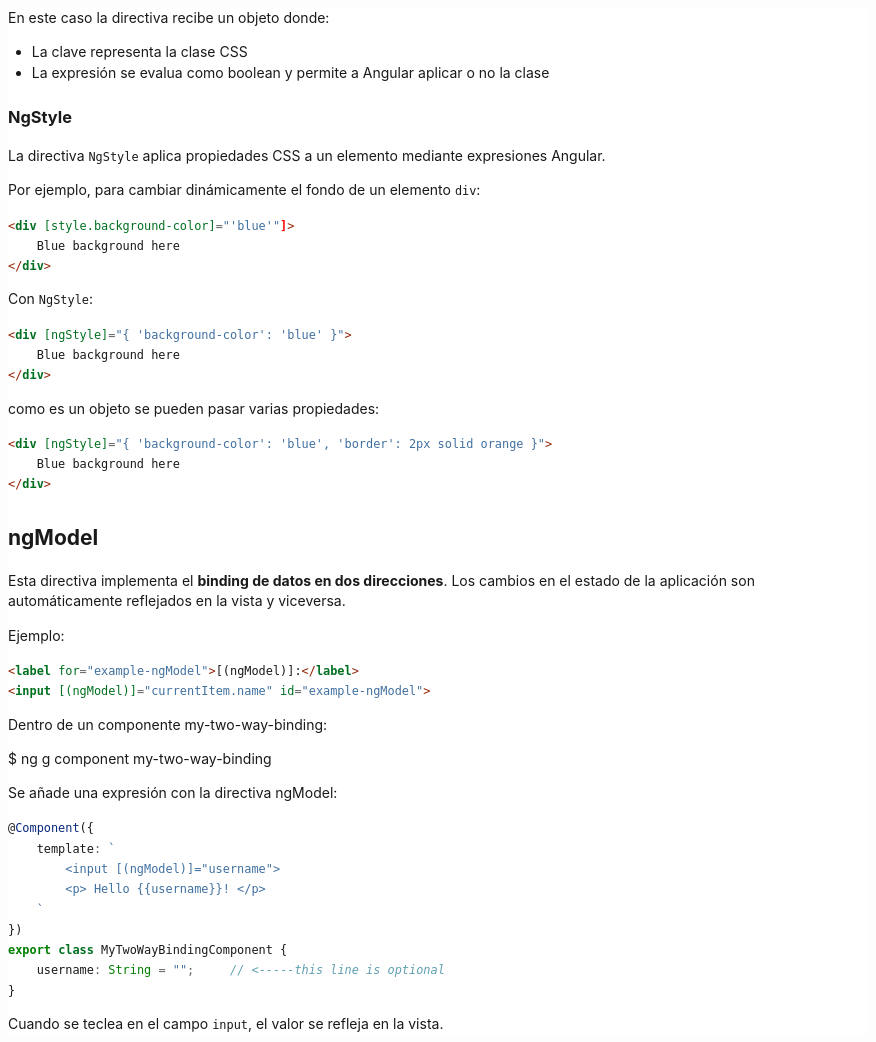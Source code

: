 En este caso la directiva recibe un objeto donde:
- La clave representa la clase CSS
- La expresión se evalua como boolean y permite a Angular aplicar o no la clase


### NgStyle

La directiva `NgStyle` aplica propiedades CSS a un elemento mediante expresiones Angular.

Por ejemplo, para cambiar dinámicamente el fondo de un elemento `div`: 

```html
<div [style.background-color]="'blue'"]>
    Blue background here
</div>
```

Con `NgStyle`:

```html
<div [ngStyle]="{ 'background-color': 'blue' }">
    Blue background here
</div>
```

como es un objeto se pueden pasar varias propiedades:

```html
<div [ngStyle]="{ 'background-color': 'blue', 'border': 2px solid orange }">
    Blue background here
</div>
```
## ngModel

Esta directiva implementa el **binding de datos en dos direcciones**. Los cambios en el estado de la aplicación son automáticamente reflejados en la vista y viceversa.

Ejemplo:

```html
<label for="example-ngModel">[(ngModel)]:</label>
<input [(ngModel)]="currentItem.name" id="example-ngModel">
```
Dentro de un componente my-two-way-binding:

$ ng g component my-two-way-binding

Se añade una expresión con la directiva ngModel:

```ts
@Component({
    template: `
        <input [(ngModel)]="username">
        <p> Hello {{username}}! </p>
    `
})
export class MyTwoWayBindingComponent {
    username: String = "";     // <-----this line is optional
}
```
Cuando se teclea en el campo `input`, el valor se refleja en la vista.
